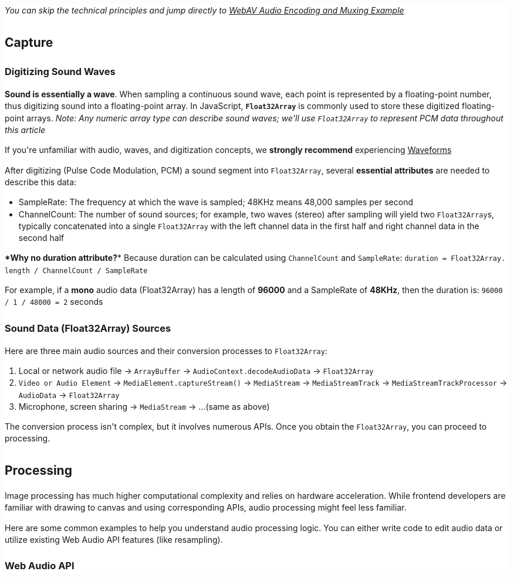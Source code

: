 _You can skip the technical principles and jump directly to [WebAV Audio Encoding and Muxing Example](#webav-audio-encoding-and-muxing-example)_

## Capture

### Digitizing Sound Waves

**Sound is essentially a wave**. When sampling a continuous sound wave, each point is represented by a floating-point number, thus digitizing sound into a floating-point array. In JavaScript, **`Float32Array`** is commonly used to store these digitized floating-point arrays.
_Note: Any numeric array type can describe sound waves; we'll use `Float32Array` to represent PCM data throughout this article_

If you're unfamiliar with audio, waves, and digitization concepts, we **strongly recommend** experiencing [Waveforms][13]

After digitizing (Pulse Code Modulation, PCM) a sound segment into `Float32Array`, several **essential attributes** are needed to describe this data:

- SampleRate: The frequency at which the wave is sampled; 48KHz means 48,000 samples per second
- ChannelCount: The number of sound sources; for example, two waves (stereo) after sampling will yield two `Float32Array`s, typically concatenated into a single `Float32Array` with the left channel data in the first half and right channel data in the second half

**\*Why no duration attribute?**\*
Because duration can be calculated using `ChannelCount` and `SampleRate`:
`duration = Float32Array.length / ChannelCount / SampleRate`

For example, if a **mono** audio data (Float32Array) has a length of **96000** and a SampleRate of **48KHz**,
then the duration is: `96000 / 1 / 48000 = 2` seconds

### Sound Data (Float32Array) Sources

Here are three main audio sources and their conversion processes to `Float32Array`:

1. Local or network audio file -> `ArrayBuffer` -> `AudioContext.decodeAudioData` -> `Float32Array`
2. `Video or Audio Element` -> `MediaElement.captureStream()` -> `MediaStream` -> `MediaStreamTrack` -> `MediaStreamTrackProcessor` -> `AudioData` -> `Float32Array`
3. Microphone, screen sharing -> `MediaStream` -> ...(same as above)

The conversion process isn't complex, but it involves numerous APIs. Once you obtain the `Float32Array`, you can proceed to processing.

## Processing

Image processing has much higher computational complexity and relies on hardware acceleration. While frontend developers are familiar with drawing to canvas and using corresponding APIs, audio processing might feel less familiar.

Here are some common examples to help you understand audio processing logic. You can either write code to edit audio data or utilize existing Web Audio API features (like resampling).

### Web Audio API


[1]: https://developer.mozilla.org/zh-CN/docs/Web/API/Web_Audio_API
[2]: https://www.zhangxinxu.com/wordpress/2017/06/html5-web-audio-api-js-ux-voice/
[3]: https://blog.jianchihu.net/pcm-volume-control.html
[4]: https://github.com/WebAV-Tech/WebAV/blob/724dec000da070d0c5a0201bb409c41c3f654b92/packages/av-cliper/src/av-utils.ts#L136
[5]: https://developer.mozilla.org/en-US/docs/Web/API/AudioData
[6]: https://developer.mozilla.org/en-US/docs/Web/API/AudioEncoder
[7]: https://github.com/WebAV-Tech/WebAV/blob/bb95c96e2023fd27ef8abb45ab45aec5abff8b02/packages/av-cliper/src/mp4-utils.ts#L998
[8]: https://github.com/WebAV-Tech/WebAV/issues/10
[9]: https://github.com/WebAV-Tech/WebAV/blob/bb95c96e2023fd27ef8abb45ab45aec5abff8b02/packages/av-cliper/src/mp4-utils.ts#L171
[10]: https://github.com/WebAV-Tech/WebAV
[11]: https://github.com/WebAV-Tech/WebAV/blob/bb95c96e2023fd27ef8abb45ab45aec5abff8b02/packages/av-recorder/src/mux-mp4-worker.ts#L42
[12]: https://webav-tech.github.io/WebAV/demo/4_1-recorder-usermedia
[13]: https://pudding.cool/2018/02/waveforms/
[14]: https://github.com/rochars/wave-resampler